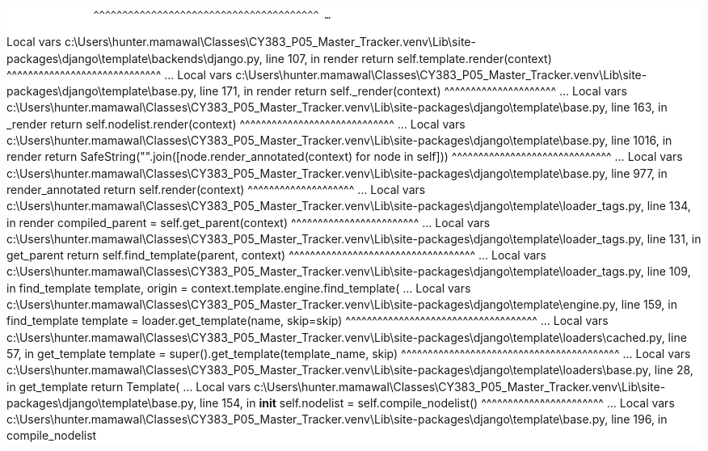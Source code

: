                    ^^^^^^^^^^^^^^^^^^^^^^^^^^^^^^^^^^^^^^^ …
Local vars
c:\Users\hunter.mamawal\Classes\CY383_P05_Master_Tracker\.venv\Lib\site-packages\django\template\backends\django.py, line 107, in render
            return self.template.render(context)
                        ^^^^^^^^^^^^^^^^^^^^^^^^^^^^^ …
Local vars
c:\Users\hunter.mamawal\Classes\CY383_P05_Master_Tracker\.venv\Lib\site-packages\django\template\base.py, line 171, in render
                    return self._render(context)
                                ^^^^^^^^^^^^^^^^^^^^^ …
Local vars
c:\Users\hunter.mamawal\Classes\CY383_P05_Master_Tracker\.venv\Lib\site-packages\django\template\base.py, line 163, in _render
        return self.nodelist.render(context)
                    ^^^^^^^^^^^^^^^^^^^^^^^^^^^^^ …
Local vars
c:\Users\hunter.mamawal\Classes\CY383_P05_Master_Tracker\.venv\Lib\site-packages\django\template\base.py, line 1016, in render
        return SafeString("".join([node.render_annotated(context) for node in self]))
                                         ^^^^^^^^^^^^^^^^^^^^^^^^^^^^^^ …
Local vars
c:\Users\hunter.mamawal\Classes\CY383_P05_Master_Tracker\.venv\Lib\site-packages\django\template\base.py, line 977, in render_annotated
            return self.render(context)
                        ^^^^^^^^^^^^^^^^^^^^ …
Local vars
c:\Users\hunter.mamawal\Classes\CY383_P05_Master_Tracker\.venv\Lib\site-packages\django\template\loader_tags.py, line 134, in render
        compiled_parent = self.get_parent(context)
                               ^^^^^^^^^^^^^^^^^^^^^^^^ …
Local vars
c:\Users\hunter.mamawal\Classes\CY383_P05_Master_Tracker\.venv\Lib\site-packages\django\template\loader_tags.py, line 131, in get_parent
        return self.find_template(parent, context)
                    ^^^^^^^^^^^^^^^^^^^^^^^^^^^^^^^^^^^ …
Local vars
c:\Users\hunter.mamawal\Classes\CY383_P05_Master_Tracker\.venv\Lib\site-packages\django\template\loader_tags.py, line 109, in find_template
        template, origin = context.template.engine.find_template(
                                 …
Local vars
c:\Users\hunter.mamawal\Classes\CY383_P05_Master_Tracker\.venv\Lib\site-packages\django\template\engine.py, line 159, in find_template
                template = loader.get_template(name, skip=skip)
                                ^^^^^^^^^^^^^^^^^^^^^^^^^^^^^^^^^^^^ …
Local vars
c:\Users\hunter.mamawal\Classes\CY383_P05_Master_Tracker\.venv\Lib\site-packages\django\template\loaders\cached.py, line 57, in get_template
            template = super().get_template(template_name, skip)
                           ^^^^^^^^^^^^^^^^^^^^^^^^^^^^^^^^^^^^^^^^^ …
Local vars
c:\Users\hunter.mamawal\Classes\CY383_P05_Master_Tracker\.venv\Lib\site-packages\django\template\loaders\base.py, line 28, in get_template
                return Template(
                            …
Local vars
c:\Users\hunter.mamawal\Classes\CY383_P05_Master_Tracker\.venv\Lib\site-packages\django\template\base.py, line 154, in __init__
        self.nodelist = self.compile_nodelist()
                             ^^^^^^^^^^^^^^^^^^^^^^^ …
Local vars
c:\Users\hunter.mamawal\Classes\CY383_P05_Master_Tracker\.venv\Lib\site-packages\django\template\base.py, line 196, in compile_nodelist